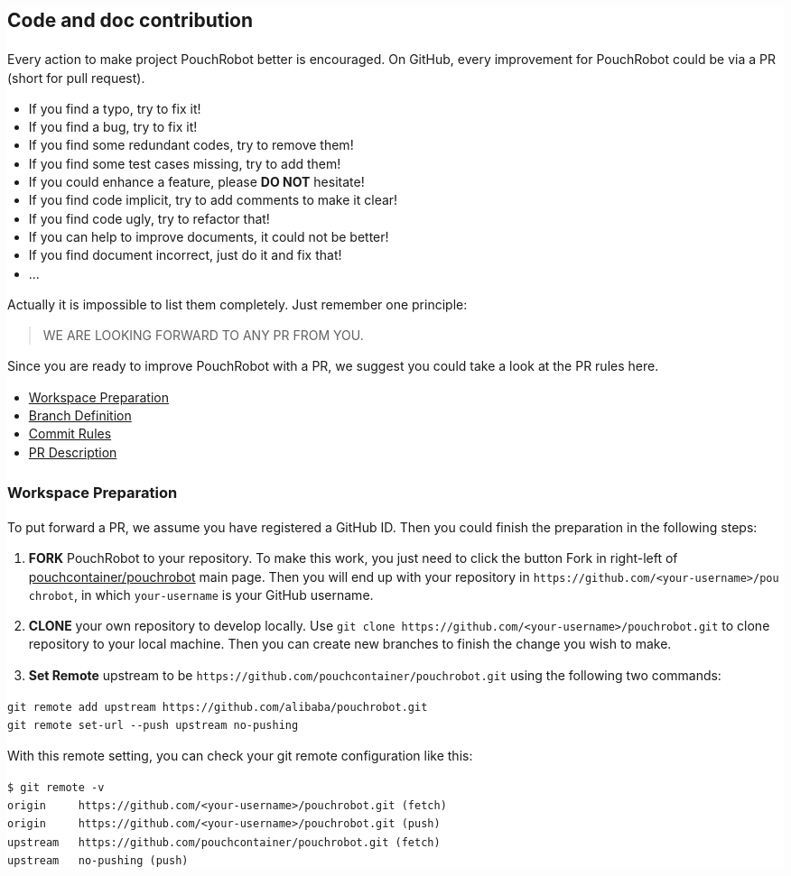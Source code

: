 ## Code and doc contribution

Every action to make project PouchRobot better is encouraged. On GitHub, every improvement for PouchRobot could be via a PR (short for pull request).

* If you find a typo, try to fix it!
* If you find a bug, try to fix it!
* If you find some redundant codes, try to remove them!
* If you find some test cases missing, try to add them!
* If you could enhance a feature, please **DO NOT** hesitate!
* If you find code implicit, try to add comments to make it clear!
* If you find code ugly, try to refactor that!
* If you can help to improve documents, it could not be better!
* If you find document incorrect, just do it and fix that!
* ...

Actually it is impossible to list them completely. Just remember one principle:

> WE ARE LOOKING FORWARD TO ANY PR FROM YOU.

Since you are ready to improve PouchRobot with a PR, we suggest you could take a look at the PR rules here.

* [Workspace Preparation](#workspace-preparation)
* [Branch Definition](#branch-definition)
* [Commit Rules](#commit-rules)
* [PR Description](#pr-description)

### Workspace Preparation

To put forward a PR, we assume you have registered a GitHub ID. Then you could finish the preparation in the following steps:

1. **FORK** PouchRobot to your repository. To make this work, you just need to click the button Fork in right-left of [pouchcontainer/pouchrobot](https://github.com/alibaba/pouchrobot) main page. Then you will end up with your repository in `https://github.com/<your-username>/pouchrobot`, in which `your-username` is your GitHub username.

1. **CLONE** your own repository to develop locally. Use `git clone https://github.com/<your-username>/pouchrobot.git` to clone repository to your local machine. Then you can create new branches to finish the change you wish to make.

1. **Set Remote** upstream to be `https://github.com/pouchcontainer/pouchrobot.git` using the following two commands:

```
git remote add upstream https://github.com/alibaba/pouchrobot.git
git remote set-url --push upstream no-pushing
```

With this remote setting, you can check your git remote configuration like this:

```
$ git remote -v
origin     https://github.com/<your-username>/pouchrobot.git (fetch)
origin     https://github.com/<your-username>/pouchrobot.git (push)
upstream   https://github.com/pouchcontainer/pouchrobot.git (fetch)
upstream   no-pushing (push)
```
